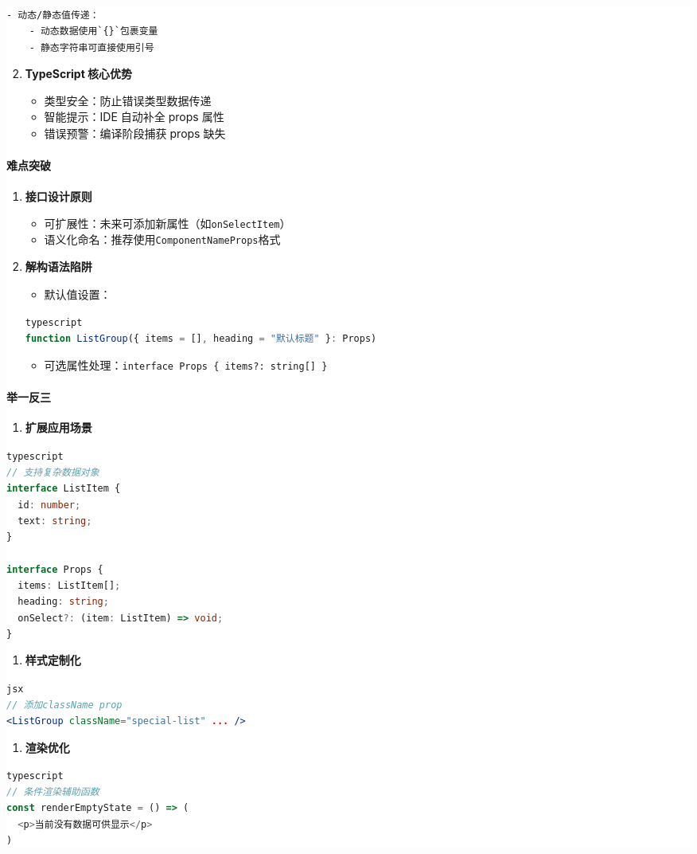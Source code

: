     - 动态/静态值传递：
        - 动态数据使用`{}`包裹变量
        - 静态字符串可直接使用引号

2. **TypeScript 核心优势**

    - 类型安全：防止错误类型数据传递
    - 智能提示：IDE 自动补全 props 属性
    - 错误预警：编译阶段捕获 props 缺失

#### 难点突破

1. **接口设计原则**

    - 可扩展性：未来可添加新属性（如`onSelectItem`）
    - 语义化命名：推荐使用`ComponentNameProps`格式

2. **解构语法陷阱**

    - 默认值设置：

    ```typescript
    typescript
    function ListGroup({ items = [], heading = "默认标题" }: Props)
    ```

    - 可选属性处理：`interface Props { items?: string[] }`

#### 举一反三

1. **扩展应用场景**

```typescript
typescript
// 支持复杂数据对象
interface ListItem {
  id: number;
  text: string;
}

interface Props {
  items: ListItem[];
  heading: string;
  onSelect?: (item: ListItem) => void;
}
```

1. **样式定制化**

```jsx
jsx
// 添加className prop
<ListGroup className="special-list" ... />
```

1. **渲染优化**

```typescript
typescript
// 条件渲染辅助函数
const renderEmptyState = () => (
  <p>当前没有数据可供显示</p>
)
```
